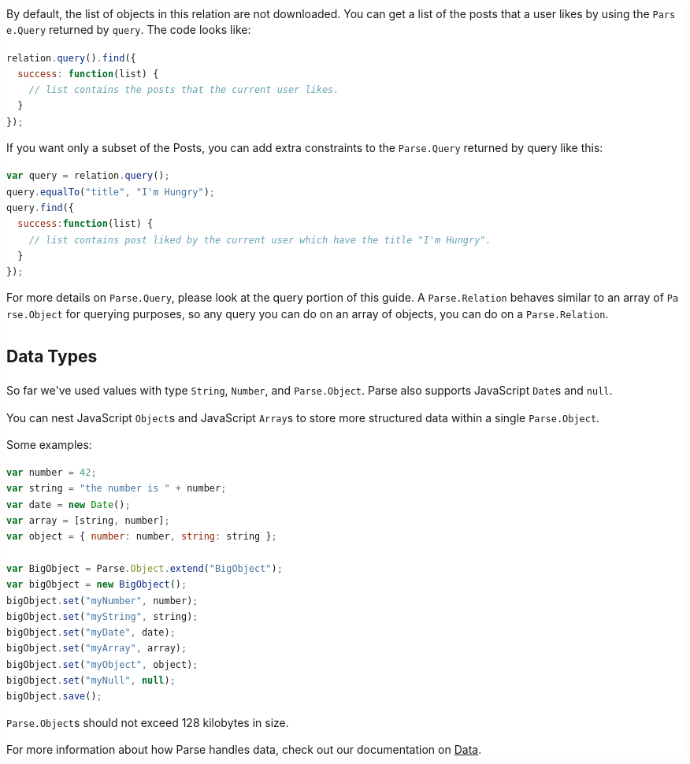 By default, the list of objects in this relation are not downloaded.  You can get a list of the posts that a user likes by using the `Parse.Query` returned by `query`.  The code looks like:

```js
relation.query().find({
  success: function(list) {
    // list contains the posts that the current user likes.
  }
});
```

If you want only a subset of the Posts, you can add extra constraints to the `Parse.Query` returned by query like this:

```js
var query = relation.query();
query.equalTo("title", "I'm Hungry");
query.find({
  success:function(list) {
    // list contains post liked by the current user which have the title "I'm Hungry".
  }
});
```

For more details on `Parse.Query`, please look at the query portion of this guide. A `Parse.Relation` behaves similar to an array of `Parse.Object` for querying purposes, so any query you can do on an array of objects, you can do on a `Parse.Relation`.

## Data Types

So far we've used values with type `String`, `Number`, and `Parse.Object`. Parse also supports JavaScript `Date`s and `null`.

You can nest JavaScript `Object`s and JavaScript `Array`s to store more structured data within a single `Parse.Object`.

Some examples:

```js
var number = 42;
var string = "the number is " + number;
var date = new Date();
var array = [string, number];
var object = { number: number, string: string };

var BigObject = Parse.Object.extend("BigObject");
var bigObject = new BigObject();
bigObject.set("myNumber", number);
bigObject.set("myString", string);
bigObject.set("myDate", date);
bigObject.set("myArray", array);
bigObject.set("myObject", object);
bigObject.set("myNull", null);
bigObject.save();
```

`Parse.Object`s should not exceed 128 kilobytes in size.

For more information about how Parse handles data, check out our documentation on [Data](#data).
